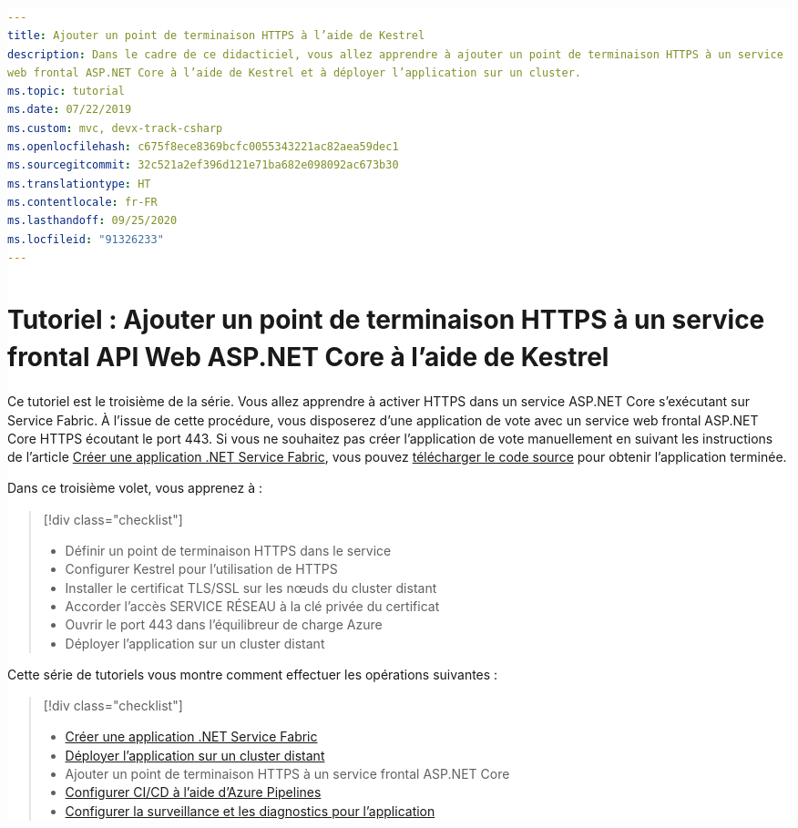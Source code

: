 ```yaml
---
title: Ajouter un point de terminaison HTTPS à l’aide de Kestrel
description: Dans le cadre de ce didacticiel, vous allez apprendre à ajouter un point de terminaison HTTPS à un service web frontal ASP.NET Core à l’aide de Kestrel et à déployer l’application sur un cluster.
ms.topic: tutorial
ms.date: 07/22/2019
ms.custom: mvc, devx-track-csharp
ms.openlocfilehash: c675f8ece8369bcfc0055343221ac82aea59dec1
ms.sourcegitcommit: 32c521a2ef396d121e71ba682e098092ac673b30
ms.translationtype: HT
ms.contentlocale: fr-FR
ms.lasthandoff: 09/25/2020
ms.locfileid: "91326233"
---
```

# <a name="tutorial-add-an-https-endpoint-to-an-aspnet-core-web-api-front-end-service-using-kestrel"></a>Tutoriel : Ajouter un point de terminaison HTTPS à un service frontal API Web ASP.NET Core à l’aide de Kestrel

Ce tutoriel est le troisième de la série.  Vous allez apprendre à activer HTTPS dans un service ASP.NET Core s’exécutant sur Service Fabric. À l’issue de cette procédure, vous disposerez d’une application de vote avec un service web frontal ASP.NET Core HTTPS écoutant le port 443. Si vous ne souhaitez pas créer l’application de vote manuellement en suivant les instructions de l’article [Créer une application .NET Service Fabric](service-fabric-tutorial-deploy-app-to-party-cluster.md), vous pouvez [télécharger le code source](https://github.com/Azure-Samples/service-fabric-dotnet-quickstart/) pour obtenir l’application terminée.

Dans ce troisième volet, vous apprenez à :

> [!div class="checklist"]
> * Définir un point de terminaison HTTPS dans le service
> * Configurer Kestrel pour l’utilisation de HTTPS
> * Installer le certificat TLS/SSL sur les nœuds du cluster distant
> * Accorder l’accès SERVICE RÉSEAU à la clé privée du certificat
> * Ouvrir le port 443 dans l’équilibreur de charge Azure
> * Déployer l’application sur un cluster distant

Cette série de tutoriels vous montre comment effectuer les opérations suivantes :
> [!div class="checklist"]
> * [Créer une application .NET Service Fabric](service-fabric-tutorial-deploy-app-to-party-cluster.md)
> * [Déployer l’application sur un cluster distant](service-fabric-tutorial-deploy-app-to-party-cluster.md)
> * Ajouter un point de terminaison HTTPS à un service frontal ASP.NET Core
> * [Configurer CI/CD à l’aide d’Azure Pipelines](service-fabric-tutorial-deploy-app-with-cicd-vsts.md)
> * [Configurer la surveillance et les diagnostics pour l’application](service-fabric-tutorial-monitoring-aspnet.md)


[image1]: ./media/service-fabric-tutorial-dotnet-app-enable-https-endpoint/SetupBatProperties.png
[image2]: ./media/service-fabric-tutorial-dotnet-app-enable-https-endpoint/VotingAppLocal.png
[image3]: ./media/service-fabric-tutorial-dotnet-app-enable-https-endpoint/VotingAppAzure.png
[image4]: ./media/service-fabric-tutorial-dotnet-app-enable-https-endpoint/ExportCert.png